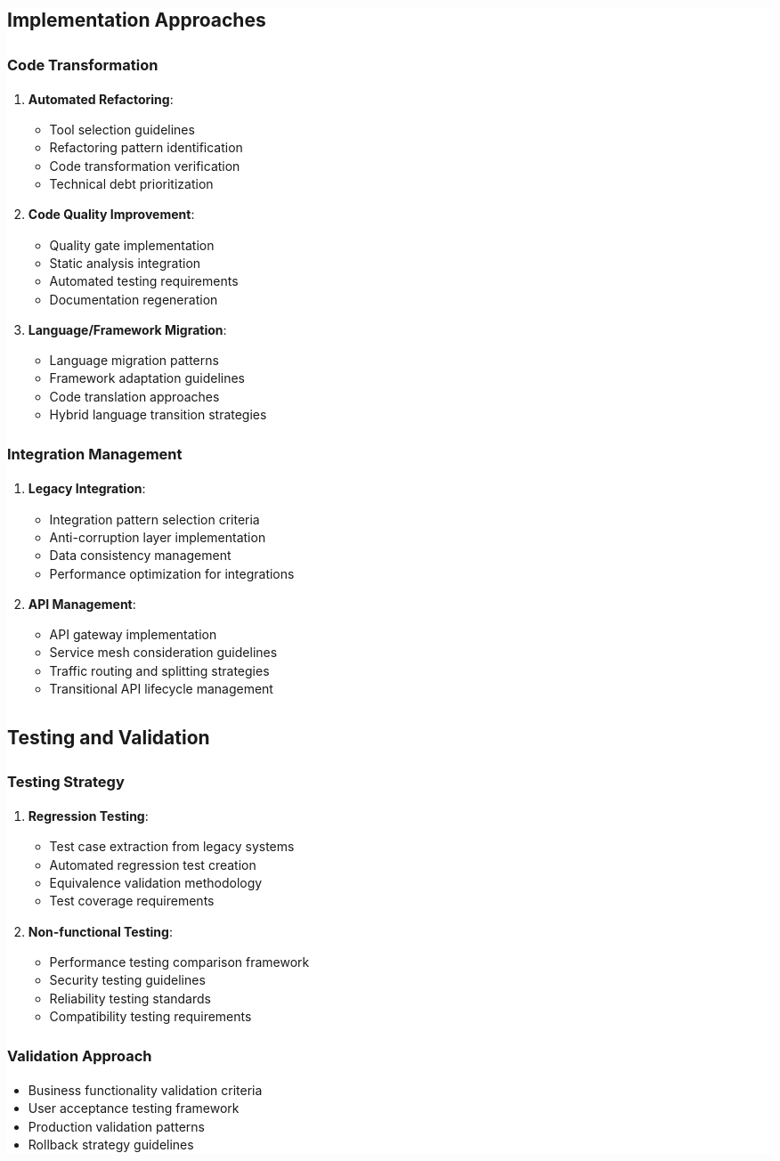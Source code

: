 ## Implementation Approaches

### Code Transformation
1. **Automated Refactoring**:
   - Tool selection guidelines
   - Refactoring pattern identification
   - Code transformation verification
   - Technical debt prioritization

2. **Code Quality Improvement**:
   - Quality gate implementation
   - Static analysis integration
   - Automated testing requirements
   - Documentation regeneration

3. **Language/Framework Migration**:
   - Language migration patterns
   - Framework adaptation guidelines
   - Code translation approaches
   - Hybrid language transition strategies

### Integration Management
1. **Legacy Integration**:
   - Integration pattern selection criteria
   - Anti-corruption layer implementation
   - Data consistency management
   - Performance optimization for integrations

2. **API Management**:
   - API gateway implementation
   - Service mesh consideration guidelines
   - Traffic routing and splitting strategies
   - Transitional API lifecycle management

## Testing and Validation

### Testing Strategy
1. **Regression Testing**:
   - Test case extraction from legacy systems
   - Automated regression test creation
   - Equivalence validation methodology
   - Test coverage requirements

2. **Non-functional Testing**:
   - Performance testing comparison framework
   - Security testing guidelines
   - Reliability testing standards
   - Compatibility testing requirements

### Validation Approach
- Business functionality validation criteria
- User acceptance testing framework
- Production validation patterns
- Rollback strategy guidelines
